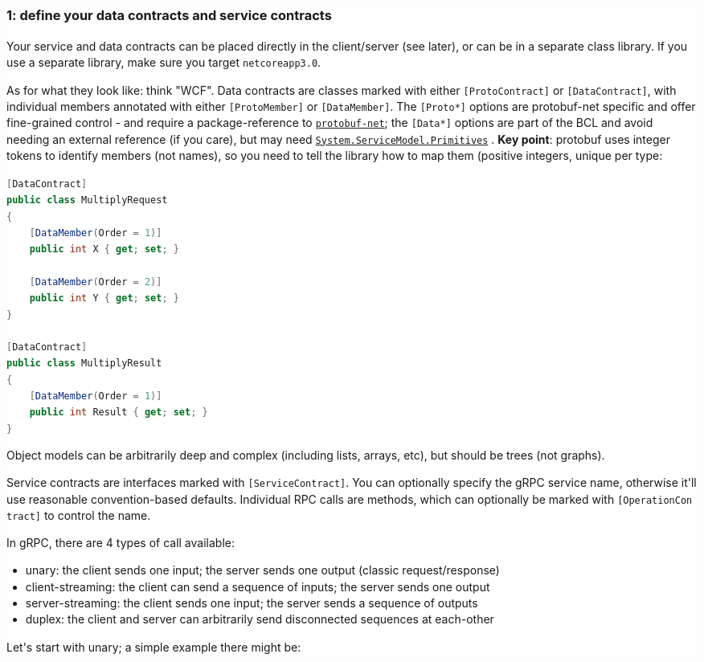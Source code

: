 ### 1: define your data contracts and service contracts

Your service and data contracts can be placed directly in the client/server (see later), or can be in a separate class library. If you use
a separate library, make sure you target `netcoreapp3.0`.

As for what they look like: think "WCF". Data contracts are classes marked with either `[ProtoContract]` or `[DataContract]`, with individual members
annotated with either `[ProtoMember]` or `[DataMember]`. The `[Proto*]` options are protobuf-net specific and offer fine-grained
control - and require a package-reference to [`protobuf-net`](https://www.nuget.org/packages/protobuf-net/); the `[Data*]` options are part
of the BCL and avoid needing an external reference (if you care), but may need
[`System.ServiceModel.Primitives`](https://www.nuget.org/packages/System.ServiceModel.Primitives/) . **Key point**: protobuf
uses integer tokens to identify members (not names), so you need to tell the library how to map them (positive integers, unique per type:

``` c#
[DataContract]
public class MultiplyRequest
{
    [DataMember(Order = 1)]
    public int X { get; set; }

    [DataMember(Order = 2)]
    public int Y { get; set; }
}

[DataContract]
public class MultiplyResult
{
    [DataMember(Order = 1)]
    public int Result { get; set; }
}
```

Object models can be arbitrarily deep and complex (including lists, arrays, etc), but should be trees (not graphs).


Service contracts are interfaces marked with `[ServiceContract]`. You can optionally specify the gRPC service name, otherwise it'll use
reasonable convention-based defaults. Individual RPC calls are methods, which can optionally be marked with `[OperationContract]` to control
the name.

In gRPC, there are 4 types of call available:

- unary: the client sends one input; the server sends one output (classic request/response)
- client-streaming: the client can send a sequence of inputs; the server sends one output
- server-streaming: the client sends one input; the server sends a sequence of outputs
- duplex: the client and server can arbitrarily send disconnected sequences at each-other

Let's start with unary; a simple example there might be:
